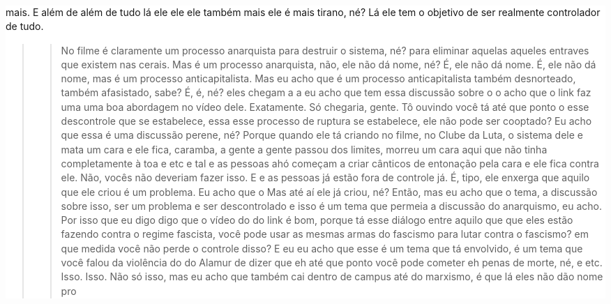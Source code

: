 mais. E além de além de tudo lá ele ele
ele também mais ele é mais tirano, né?
Lá ele tem o objetivo de ser realmente
controlador de tudo.
>> No
filme é claramente um processo
anarquista para destruir o sistema, né?
para eliminar aquelas aqueles entraves
que existem nas cerais.
>> Mas é um processo anarquista,
>> não, ele não dá nome, né?
>> É, ele não dá nome. É, ele não dá nome,
mas é um processo anticapitalista.
>> Mas eu acho que é um processo
anticapitalista também desnorteado,
também
afasistado, sabe?
>> É,
>> é, né? eles chegam a a eu acho que tem
essa discussão sobre o o acho que o link
faz uma uma boa abordagem no vídeo dele.
Exatamente. Só chegaria, gente. Tô
ouvindo você
>> tá até que ponto o esse descontrole que
se estabelece, essa esse processo de
ruptura se estabelece, ele não pode ser
cooptado? Eu acho que essa é uma
discussão perene, né? Porque quando ele
tá criando no filme, no Clube da Luta, o
sistema dele e mata um cara e ele fica,
caramba, a gente a gente passou dos
limites, morreu um cara aqui que não
tinha
>> completamente à toa e etc e tal e as
pessoas ahó
>> começam a criar cânticos de entonação
pela cara e ele fica contra ele. Não,
vocês não deveriam fazer isso. E e as
pessoas já estão fora de controle já.
>> É,
>> tipo, ele enxerga que aquilo que ele
criou é um problema.
>> Eu acho que o
>> Mas até aí ele já criou, né? Então, mas
eu acho que o tema, a discussão sobre
isso, ser um problema e ser
descontrolado e isso é um tema que
permeia a discussão do anarquismo, eu
acho. Por isso que eu digo digo que o
vídeo do
>> do link é bom, porque tá esse diálogo
entre aquilo que que eles estão fazendo
contra o regime fascista,
você pode usar as mesmas armas do
fascismo para lutar contra o fascismo?
em que medida você não perde o controle
disso? E eu eu acho que esse é um tema
que tá envolvido, é um tema que você
falou da violência do do Alamur de dizer
que eh até que ponto você pode cometer
eh penas de morte, né, e etc.
>> Isso. Isso. Não só isso, mas eu acho que
também cai dentro de campus até do
marxismo, é que lá eles não dão nome pro